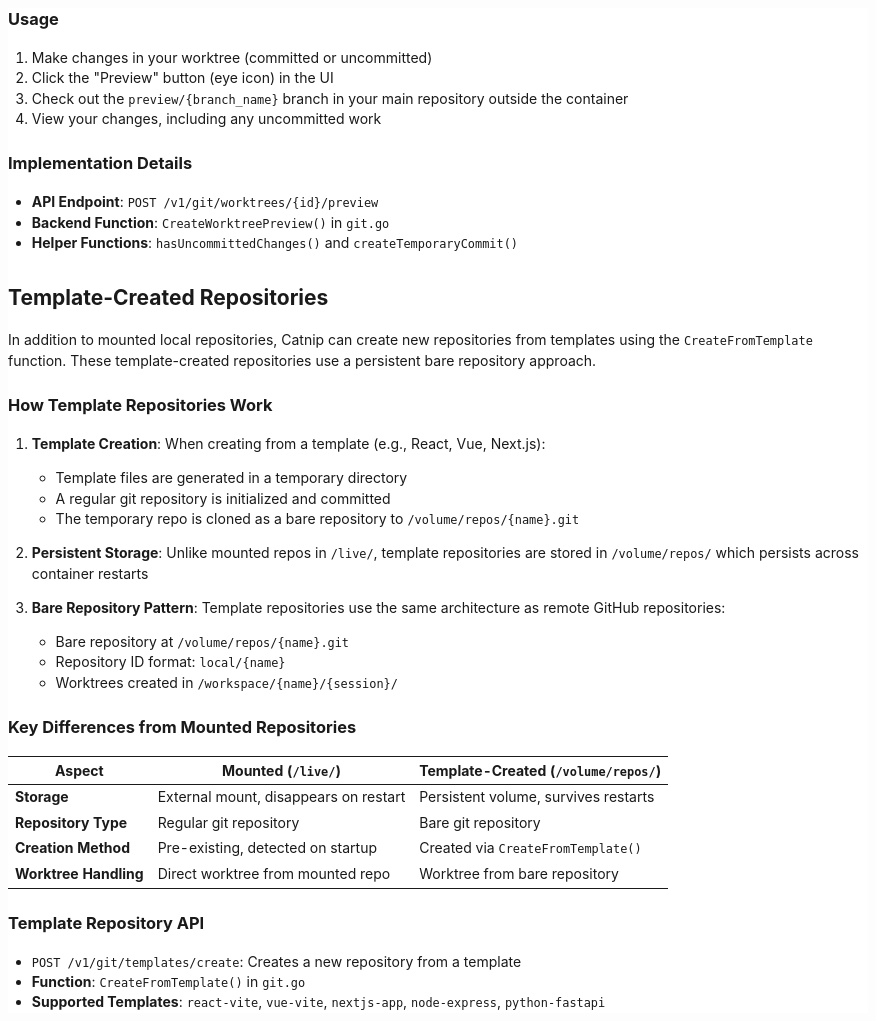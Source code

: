 ### Usage

1. Make changes in your worktree (committed or uncommitted)
2. Click the "Preview" button (eye icon) in the UI
3. Check out the `preview/{branch_name}` branch in your main repository outside the container
4. View your changes, including any uncommitted work

### Implementation Details

- **API Endpoint**: `POST /v1/git/worktrees/{id}/preview`
- **Backend Function**: `CreateWorktreePreview()` in `git.go`
- **Helper Functions**: `hasUncommittedChanges()` and `createTemporaryCommit()`

## Template-Created Repositories

In addition to mounted local repositories, Catnip can create new repositories from templates using the `CreateFromTemplate` function. These template-created repositories use a persistent bare repository approach.

### How Template Repositories Work

1. **Template Creation**: When creating from a template (e.g., React, Vue, Next.js):
   - Template files are generated in a temporary directory
   - A regular git repository is initialized and committed
   - The temporary repo is cloned as a bare repository to `/volume/repos/{name}.git`

2. **Persistent Storage**: Unlike mounted repos in `/live/`, template repositories are stored in `/volume/repos/` which persists across container restarts

3. **Bare Repository Pattern**: Template repositories use the same architecture as remote GitHub repositories:
   - Bare repository at `/volume/repos/{name}.git`
   - Repository ID format: `local/{name}`
   - Worktrees created in `/workspace/{name}/{session}/`

### Key Differences from Mounted Repositories

| Aspect                | Mounted (`/live/`)                    | Template-Created (`/volume/repos/`)  |
| --------------------- | ------------------------------------- | ------------------------------------ |
| **Storage**           | External mount, disappears on restart | Persistent volume, survives restarts |
| **Repository Type**   | Regular git repository                | Bare git repository                  |
| **Creation Method**   | Pre-existing, detected on startup     | Created via `CreateFromTemplate()`   |
| **Worktree Handling** | Direct worktree from mounted repo     | Worktree from bare repository        |

### Template Repository API

- `POST /v1/git/templates/create`: Creates a new repository from a template
- **Function**: `CreateFromTemplate()` in `git.go`
- **Supported Templates**: `react-vite`, `vue-vite`, `nextjs-app`, `node-express`, `python-fastapi`
